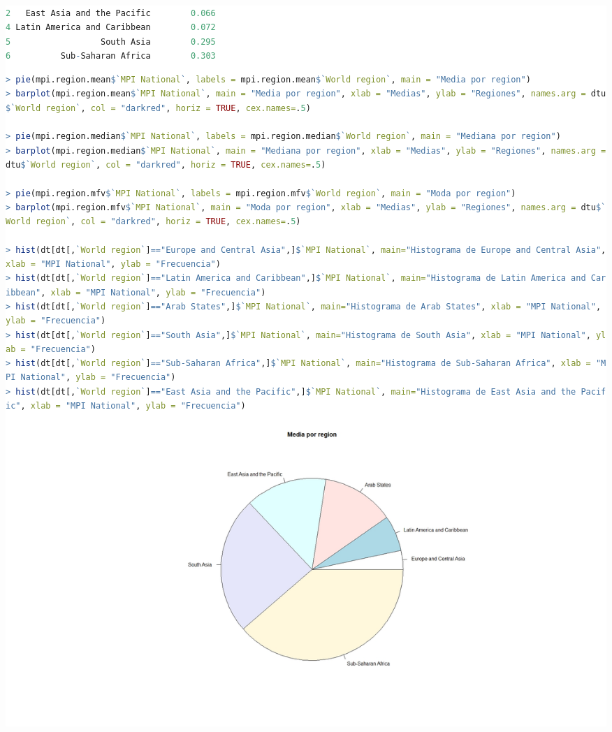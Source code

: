 ```r
2   East Asia and the Pacific        0.066
4 Latin America and Caribbean        0.072
5                  South Asia        0.295
6          Sub-Saharan Africa        0.303
```

```r
> pie(mpi.region.mean$`MPI National`, labels = mpi.region.mean$`World region`, main = "Media por region")
> barplot(mpi.region.mean$`MPI National`, main = "Media por region", xlab = "Medias", ylab = "Regiones", names.arg = dtu$`World region`, col = "darkred", horiz = TRUE, cex.names=.5)

> pie(mpi.region.median$`MPI National`, labels = mpi.region.median$`World region`, main = "Mediana por region")
> barplot(mpi.region.median$`MPI National`, main = "Mediana por region", xlab = "Medias", ylab = "Regiones", names.arg = dtu$`World region`, col = "darkred", horiz = TRUE, cex.names=.5)

> pie(mpi.region.mfv$`MPI National`, labels = mpi.region.mfv$`World region`, main = "Moda por region")
> barplot(mpi.region.mfv$`MPI National`, main = "Moda por region", xlab = "Medias", ylab = "Regiones", names.arg = dtu$`World region`, col = "darkred", horiz = TRUE, cex.names=.5)

> hist(dt[dt[,`World region`]=="Europe and Central Asia",]$`MPI National`, main="Histograma de Europe and Central Asia", xlab = "MPI National", ylab = "Frecuencia")
> hist(dt[dt[,`World region`]=="Latin America and Caribbean",]$`MPI National`, main="Histograma de Latin America and Caribbean", xlab = "MPI National", ylab = "Frecuencia")
> hist(dt[dt[,`World region`]=="Arab States",]$`MPI National`, main="Histograma de Arab States", xlab = "MPI National", ylab = "Frecuencia")
> hist(dt[dt[,`World region`]=="South Asia",]$`MPI National`, main="Histograma de South Asia", xlab = "MPI National", ylab = "Frecuencia")
> hist(dt[dt[,`World region`]=="Sub-Saharan Africa",]$`MPI National`, main="Histograma de Sub-Saharan Africa", xlab = "MPI National", ylab = "Frecuencia")
> hist(dt[dt[,`World region`]=="East Asia and the Pacific",]$`MPI National`, main="Histograma de East Asia and the Pacific", xlab = "MPI National", ylab = "Frecuencia")
```

![](pieregionxmean.jpeg)